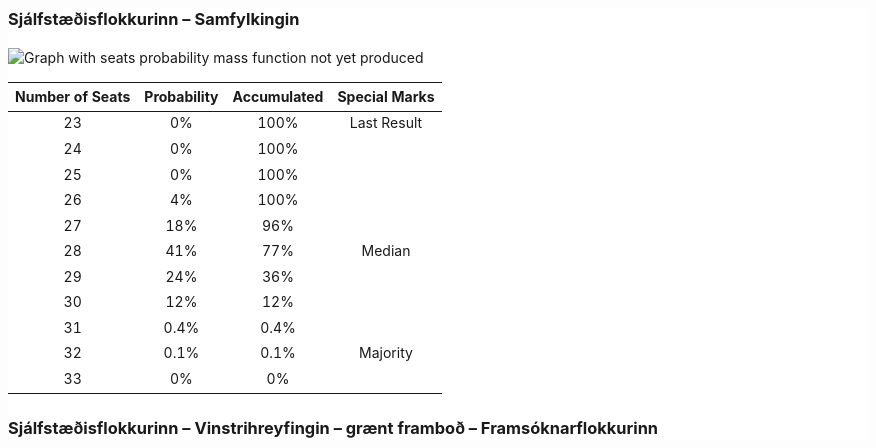 ### Sjálfstæðisflokkurinn – Samfylkingin

![Graph with seats probability mass function not yet produced](2018-09-02-Gallup-coalitions-seats-pmf-d–s.png "Seats Probability Mass Function")

| Number of Seats | Probability | Accumulated | Special Marks |
|:---------------:|:-----------:|:-----------:|:-------------:|
| 23 | 0% | 100% | Last Result |
| 24 | 0% | 100% |  |
| 25 | 0% | 100% |  |
| 26 | 4% | 100% |  |
| 27 | 18% | 96% |  |
| 28 | 41% | 77% | Median |
| 29 | 24% | 36% |  |
| 30 | 12% | 12% |  |
| 31 | 0.4% | 0.4% |  |
| 32 | 0.1% | 0.1% | Majority |
| 33 | 0% | 0% |  |

### Sjálfstæðisflokkurinn – Vinstrihreyfingin – grænt framboð – Framsóknarflokkurinn
